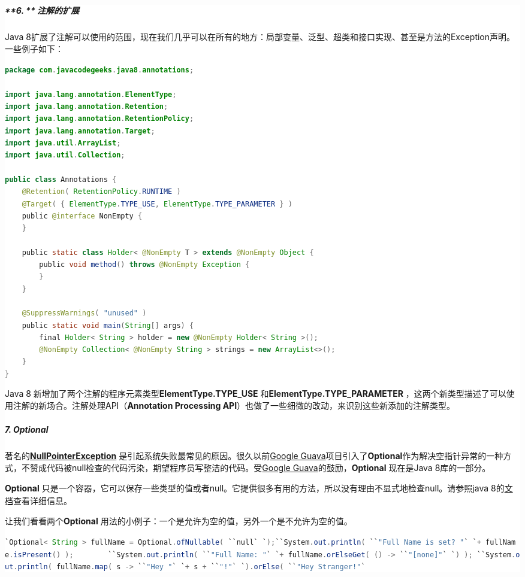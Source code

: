 ##### **6. **   **注解的扩展**

Java 8扩展了注解可以使用的范围，现在我们几乎可以在所有的地方：局部变量、泛型、超类和接口实现、甚至是方法的Exception声明。一些例子如下：

```java
package com.javacodegeeks.java8.annotations;
 
import java.lang.annotation.ElementType;
import java.lang.annotation.Retention;
import java.lang.annotation.RetentionPolicy;
import java.lang.annotation.Target;
import java.util.ArrayList;
import java.util.Collection;
 
public class Annotations {
    @Retention( RetentionPolicy.RUNTIME )
    @Target( { ElementType.TYPE_USE, ElementType.TYPE_PARAMETER } )
    public @interface NonEmpty {
    }
 
    public static class Holder< @NonEmpty T > extends @NonEmpty Object {
        public void method() throws @NonEmpty Exception {
        }
    }
 
    @SuppressWarnings( "unused" )
    public static void main(String[] args) {
        final Holder< String > holder = new @NonEmpty Holder< String >();
        @NonEmpty Collection< @NonEmpty String > strings = new ArrayList<>();
    }
}
```

Java 8 新增加了两个注解的程序元素类型**ElementType.TYPE_USE** 和**ElementType.TYPE_PARAMETER** ，这两个新类型描述了可以使用注解的新场合。注解处理API（**Annotation Processing API**）也做了一些细微的改动，来识别这些新添加的注解类型。

##### **7. Optional**

著名的[**NullPointerException**](http://examples.javacodegeeks.com/java-basics/exceptions/java-lang-nullpointerexception-how-to-handle-null-pointer-exception/) 是引起系统失败最常见的原因。很久以前[Google Guava](http://code.google.com/p/guava-libraries/)项目引入了**Optional**作为解决空指针异常的一种方式，不赞成代码被null检查的代码污染，期望程序员写整洁的代码。受[Google Guava](http://code.google.com/p/guava-libraries/)的鼓励，**Optional** 现在是Java 8库的一部分。

**Optional** 只是一个容器，它可以保存一些类型的值或者null。它提供很多有用的方法，所以没有理由不显式地检查null。请参照java 8的[文档](http://docs.oracle.com/javase/8/docs/api/java/util/Optional.html)查看详细信息。

让我们看看两个**Optional** 用法的小例子：一个是允许为空的值，另外一个是不允许为空的值。

```java
`Optional< String > fullName = Optional.ofNullable( ``null` `);``System.out.println( ``"Full Name is set? "` `+ fullName.isPresent() );        ``System.out.println( ``"Full Name: "` `+ fullName.orElseGet( () -> ``"[none]"` `) ); ``System.out.println( fullName.map( s -> ``"Hey "` `+ s + ``"!"` `).orElse( ``"Hey Stranger!"`
```
